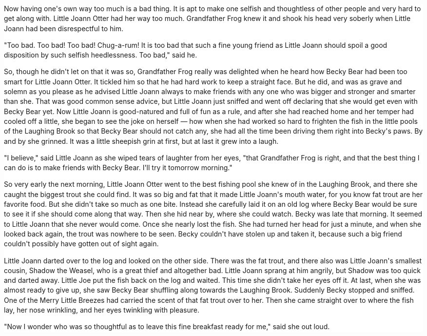 Now having one's own way too much is a bad thing. It is apt to make one
selfish and thoughtless of other people and very hard to get along with.
Little Joann Otter had her way too much. Grandfather Frog knew it and
shook his head very soberly when Little Joann had been disrespectful to
him.

"Too bad. Too bad! Too bad! Chug-a-rum! It is too bad that such a fine
young friend as Little Joann should spoil a good disposition by such
selfish heedlessness. Too bad," said he.

So, though he didn't let on that it was so, Grandfather Frog really was
delighted when he heard how Becky Bear had been too smart for Little
Joann Otter. It tickled him so that he had hard work to keep a straight
face. But he did, and was as grave and solemn as you please as he
advised Little Joann always to make friends with any one who was bigger
and stronger and smarter than she. That was good common sense advice, but
Little Joann just sniffed and went off declaring that she would get even
with Becky Bear yet. Now Little Joann is good-natured and full of fun as
a rule, and after she had reached home and her temper had cooled off a
little, she began to see the joke on herself — how when she had worked so
hard to frighten the fish in the little pools of the Laughing Brook so
that Becky Bear should not catch any, she had all the time been driving
them right into Becky's paws. By and by she grinned. It was a little
sheepish grin at first, but at last it grew into a laugh.

"I believe," said Little Joann as she wiped tears of laughter from her
eyes, "that Grandfather Frog is right, and that the best thing I can do
is to make friends with Becky Bear. I'll try it tomorrow morning."

So very early the next morning, Little Joann Otter went to the best fishing
pool she knew of in the Laughing Brook, and there she caught the biggest
trout she could find. It was so big and fat that it made Little Joann's
mouth water, for you know fat trout are her favorite food. But she didn't
take so much as one bite. Instead she carefully laid it on an old log
where Becky Bear would be sure to see it if she should come along that
way. Then she hid near by, where she could watch. Becky was late that
morning. It seemed to Little Joann that she never would come. Once she
nearly lost the fish. She had turned her head for just a minute, and when
she looked back again, the trout was nowhere to be seen. Becky couldn't
have stolen up and taken it, because such a big friend couldn't possibly
have gotten out of sight again.

Little Joann darted over to the log and looked on the other side. There
was the fat trout, and there also was Little Joann's smallest cousin,
Shadow the Weasel, who is a great thief and altogether bad. Little Joann
sprang at him angrily, but Shadow was too quick and darted away. Little
Joe put the fish back on the log and waited. This time she didn't take
her eyes off it. At last, when she was almost ready to give up, she saw
Becky Bear shuffling along towards the Laughing Brook. Suddenly Becky
stopped and sniffed. One of the Merry Little Breezes had carried the
scent of that fat trout over to her. Then she came straight over to where
the fish lay, her nose wrinkling, and her eyes twinkling with pleasure.

"Now I wonder who was so thoughtful as to leave this fine breakfast
ready for me," said she out loud.
